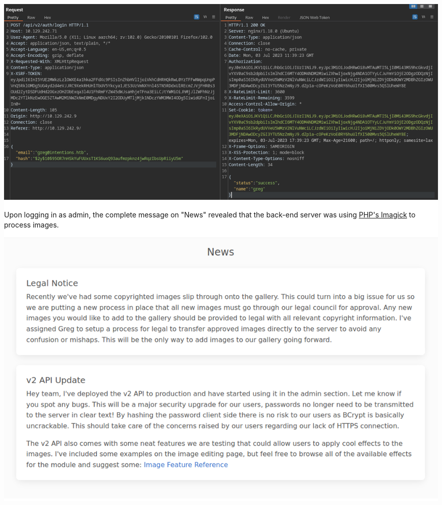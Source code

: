 ![](screenshots/09-admin-login.png)

Upon logging in as admin, the complete message on "News" revealed that the back-end server was using [PHP's Imagick](https://www.php.net/manual/en/class.imagick.php) to process images.

![](screenshots/10-admin-message-2.png)
